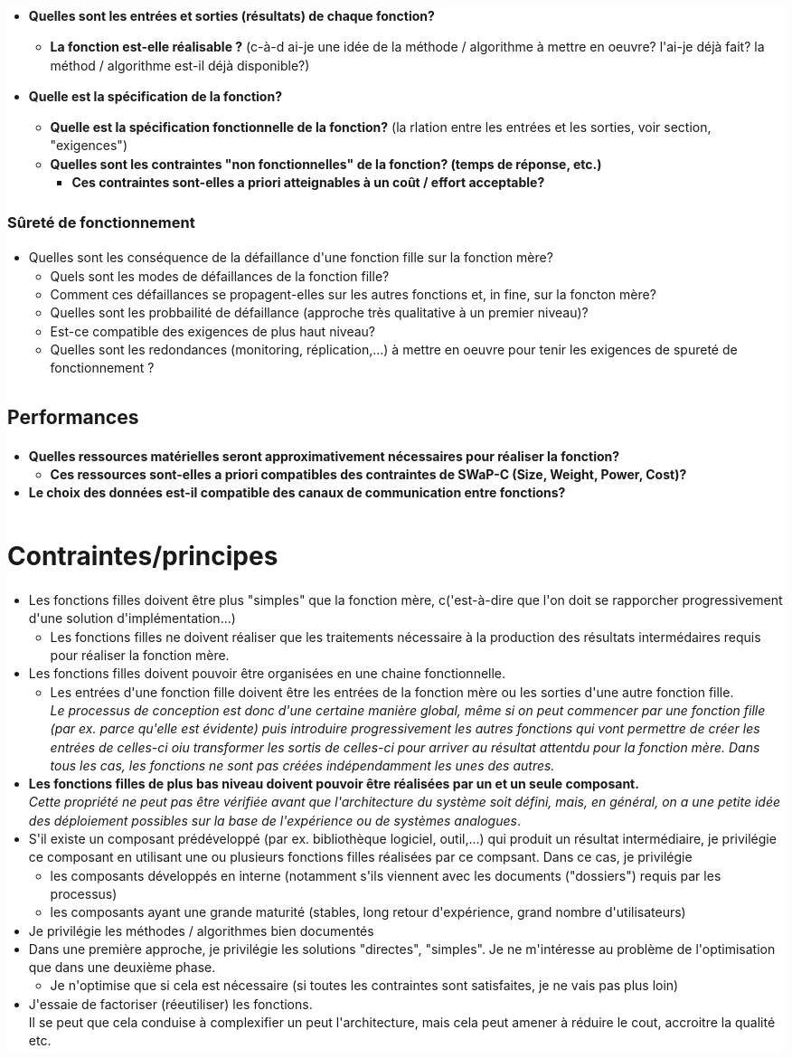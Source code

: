 - **Quelles sont les entrées et sorties (résultats) de chaque fonction?**
  - **La fonction est-elle réalisable ?** (c-à-d ai-je une idée de la méthode / algorithme à mettre en oeuvre? l'ai-je déjà fait? la méthod / algorithme est-il déjà disponible?)
  
- **Quelle est la spécification de la fonction?**
  - **Quelle est la spécification fonctionnelle de la fonction?** (la rlation entre les entrées et les sorties, voir section, "exigences")
  - **Quelles sont les contraintes "non fonctionnelles" de la fonction? (temps de réponse, etc.)**
    - **Ces contraintes sont-elles a priori atteignables à un coût / effort acceptable?**

### Sûreté de fonctionnement
- Quelles sont les conséquence de la défaillance d'une fonction fille sur la fonction mère?
  - Quels sont les modes de défaillances de la fonction fille?
  - Comment ces défaillances se propagent-elles sur les autres fonctions et, in fine, sur la foncton mère?
  - Quelles sont les probbailité de défaillance (approche très qualitative à un premier niveau)?
  - Est-ce compatible des exigences de plus haut niveau?
  - Quelles sont les redondances (monitoring, réplication,...) à mettre en oeuvre pour tenir les exigences de spureté de fonctionnement ?

## Performances
- **Quelles ressources matérielles seront approximativement nécessaires pour réaliser la fonction?**
  - **Ces ressources sont-elles a priori compatibles des contraintes de SWaP-C (Size, Weight, Power, Cost)?**
- **Le choix des données est-il compatible des canaux de communication entre fonctions?**


# Contraintes/principes
- Les fonctions filles doivent être plus "simples" que la fonction mère, c('est-à-dire que l'on doit se rapporcher progressivement d'une solution d'implémentation...)
  - Les fonctions filles ne doivent réaliser que les traitements nécessaire à la production des résultats intermédaires requis pour réaliser la fonction mère.
- Les fonctions filles doivent pouvoir être organisées en une chaine fonctionnelle.
  - Les entrées d'une fonction fille doivent être les entrées de la fonction mère ou les sorties d'une autre fonction fille.\
  *Le processus de conception est donc d'une certaine manière global, même si on peut commencer par une fonction fille (par ex. parce qu'elle est évidente) puis introduire progressivement les autres fonctions qui vont permettre de créer les entrées de celles-ci oiu transformer les sortis de celles-ci pour arriver au résultat attentdu pour la fonction mère. Dans tous les cas, les fonctions ne sont pas créées indépendamment les unes des autres.* 
- **Les fonctions filles de plus bas niveau doivent pouvoir être réalisées par un et un seule composant.**\
  *Cette  propriété ne peut pas être vérifiée avant que l'architecture du système soit défini, mais, en général, on a une petite idée des déploiement possibles sur la base de l'expérience ou de systèmes analogues*.
- S'il existe un composant  prédéveloppé (par ex. bibliothèque logiciel, outil,...) qui produit un résultat intermédiaire, je privilégie ce composant en utilisant une ou plusieurs fonctions filles réalisées par ce compsant. Dans ce cas, je privilégie 
  - les composants développés en interne (notamment s'ils viennent avec les documents ("dossiers") requis par les processus)
  - les composants ayant une grande maturité (stables, long retour d'expérience, grand nombre d'utilisateurs)
- Je privilégie les méthodes / algorithmes bien documentés
- Dans une première approche, je privilégie les solutions "directes", "simples". Je ne m'intéresse au problème de l'optimisation que dans une deuxième phase.
  - Je n'optimise que si cela est nécessaire (si toutes les contraintes sont satisfaites, je ne vais pas plus loin) 
- J'essaie de factoriser (réeutiliser) les fonctions.\
    Il se peut que cela conduise à complexifier un peut l'architecture, mais cela peut amener à réduire le cout, accroitre la qualité etc.